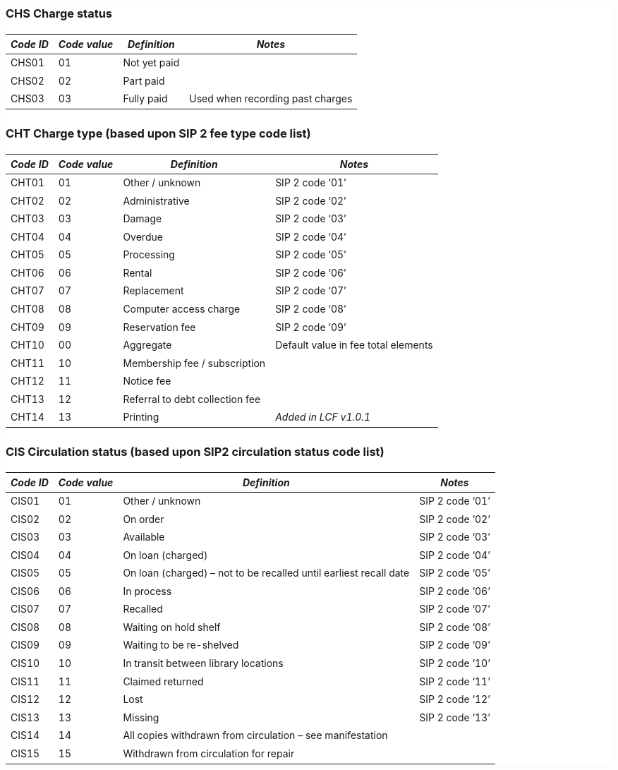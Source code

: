 ### <a id="CHS"></a>CHS Charge status

  *Code ID*      |*Code value*      |*Definition*   |*Notes*
  -------------- |----------------- |-------------- |----------------------------------
  CHS01          |01                |Not yet paid   |
  CHS02          |02                |Part paid      |
  CHS03          |03                |Fully paid     |Used when recording past charges

### <a id="CHT"></a>CHT Charge type (based upon SIP 2 fee type code list)

  *Code ID*   |*Code value*   |*Definition*                      |*Notes*
  ----------- |-------------- |--------------------------------- |-------------------------------------
  CHT01       |01             |Other / unknown                   |SIP 2 code ‘01’
  CHT02       |02             |Administrative                    |SIP 2 code ‘02’
  CHT03       |03             |Damage                            |SIP 2 code ‘03’
  CHT04       |04             |Overdue                           |SIP 2 code ‘04’
  CHT05       |05             |Processing                        |SIP 2 code ‘05’
  CHT06       |06             |Rental                            |SIP 2 code ‘06’
  CHT07       |07             |Replacement                       |SIP 2 code ‘07’
  CHT08       |08             |Computer access charge            |SIP 2 code ‘08’
  CHT09       |09             |Reservation fee                   |SIP 2 code ‘09’
  CHT10       |00             |Aggregate                         |Default value in fee total elements
  CHT11       |10             |Membership fee / subscription     |
  CHT12       |11             |Notice fee                        |
  CHT13       |12             |Referral to debt collection fee   |
  CHT14       |13             |Printing                          |*Added in LCF v1.0.1*

### <a id="CIS"></a>CIS Circulation status (based upon SIP2 circulation status code list)

  *Code ID*   |*Code value*   |*Definition*                                                        |*Notes*
  ----------- |-------------- |------------------------------------------------------------------- |-----------------
  CIS01       |01             |Other / unknown                                                     |SIP 2 code ‘01’
  CIS02       |02             |On order                                                            |SIP 2 code ‘02’
  CIS03       |03             |Available                                                           |SIP 2 code ‘03’
  CIS04       |04             |On loan (charged)                                                   |SIP 2 code ‘04’
  CIS05       |05             |On loan (charged) – not to be recalled until earliest recall date   |SIP 2 code ‘05’
  CIS06       |06             |In process                                                          |SIP 2 code ‘06’
  CIS07       |07             |Recalled                                                            |SIP 2 code ‘07’
  CIS08       |08             |Waiting on hold shelf                                               |SIP 2 code ‘08’
  CIS09       |09             |Waiting to be re-shelved                                            |SIP 2 code ‘09’
  CIS10       |10             |In transit between library locations                                |SIP 2 code ‘10’
  CIS11       |11             |Claimed returned                                                    |SIP 2 code ‘11’
  CIS12       |12             |Lost                                                                |SIP 2 code ‘12’
  CIS13       |13             |Missing                                                             |SIP 2 code ‘13’
  CIS14       |14             |All copies withdrawn from circulation – see manifestation           |
  CIS15       |15             |Withdrawn from circulation for repair                               |